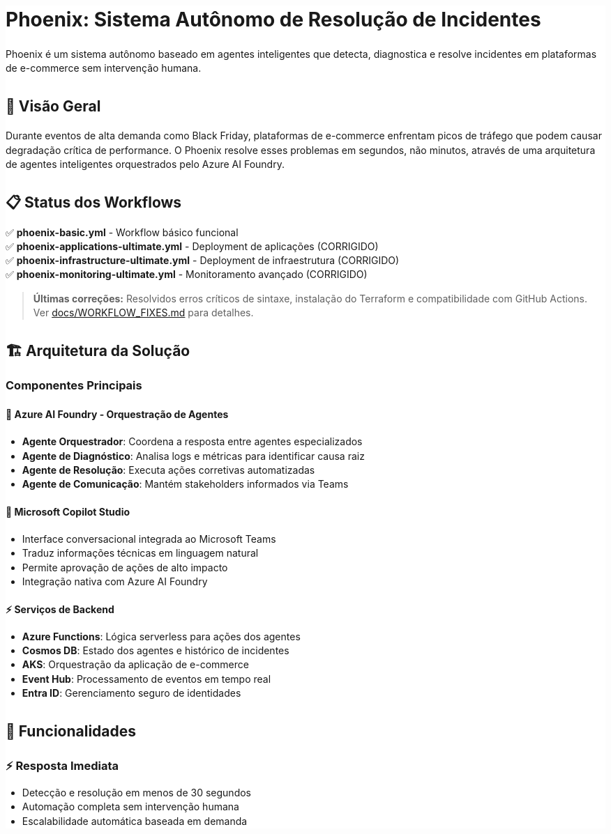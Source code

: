 # Phoenix: Sistema Autônomo de Resolução de Incidentes

Phoenix é um sistema autônomo baseado em agentes inteligentes que detecta, diagnostica e resolve incidentes em plataformas de e-commerce sem intervenção humana.

## 🎯 Visão Geral

Durante eventos de alta demanda como Black Friday, plataformas de e-commerce enfrentam picos de tráfego que podem causar degradação crítica de performance. O Phoenix resolve esses problemas em segundos, não minutos, através de uma arquitetura de agentes inteligentes orquestrados pelo Azure AI Foundry.

## 📋 Status dos Workflows

✅ **phoenix-basic.yml** - Workflow básico funcional  
✅ **phoenix-applications-ultimate.yml** - Deployment de aplicações (CORRIGIDO)  
✅ **phoenix-infrastructure-ultimate.yml** - Deployment de infraestrutura (CORRIGIDO)  
✅ **phoenix-monitoring-ultimate.yml** - Monitoramento avançado (CORRIGIDO)  

> **Últimas correções:** Resolvidos erros críticos de sintaxe, instalação do Terraform e compatibilidade com GitHub Actions. Ver [docs/WORKFLOW_FIXES.md](docs/WORKFLOW_FIXES.md) para detalhes.

## 🏗️ Arquitetura da Solução

### Componentes Principais

#### 🧠 Azure AI Foundry - Orquestração de Agentes
- **Agente Orquestrador**: Coordena a resposta entre agentes especializados
- **Agente de Diagnóstico**: Analisa logs e métricas para identificar causa raiz
- **Agente de Resolução**: Executa ações corretivas automatizadas
- **Agente de Comunicação**: Mantém stakeholders informados via Teams

#### 💬 Microsoft Copilot Studio
- Interface conversacional integrada ao Microsoft Teams
- Traduz informações técnicas em linguagem natural
- Permite aprovação de ações de alto impacto
- Integração nativa com Azure AI Foundry

#### ⚡ Serviços de Backend
- **Azure Functions**: Lógica serverless para ações dos agentes
- **Cosmos DB**: Estado dos agentes e histórico de incidentes
- **AKS**: Orquestração da aplicação de e-commerce
- **Event Hub**: Processamento de eventos em tempo real
- **Entra ID**: Gerenciamento seguro de identidades

## 🚀 Funcionalidades

### ⚡ Resposta Imediata
- Detecção e resolução em menos de 30 segundos
- Automação completa sem intervenção humana
- Escalabilidade automática baseada em demanda
